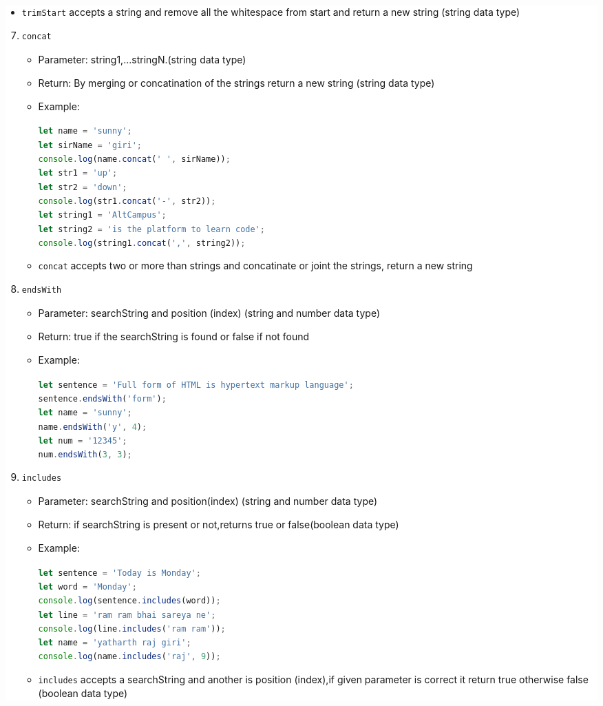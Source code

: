    - `trimStart` accepts a string and remove all the whitespace from start and return a new string (string data type)

7. `concat`

   - Parameter: string1,...stringN.(string data type)
   - Return: By merging or concatination of the strings return a new string (string data type)
   - Example:

     ```js
     let name = 'sunny';
     let sirName = 'giri';
     console.log(name.concat(' ', sirName));
     let str1 = 'up';
     let str2 = 'down';
     console.log(str1.concat('-', str2));
     let string1 = 'AltCampus';
     let string2 = 'is the platform to learn code';
     console.log(string1.concat(',', string2));
     ```

   - `concat` accepts two or more than strings and concatinate or joint the strings, return a new string

8. `endsWith`

   - Parameter: searchString and position (index) (string and number data type)
   - Return: true if the searchString is found or false if not found
   - Example:

     ```js
     let sentence = 'Full form of HTML is hypertext markup language';
     sentence.endsWith('form');
     let name = 'sunny';
     name.endsWith('y', 4);
     let num = '12345';
     num.endsWith(3, 3);
     ```

9. `includes`

   - Parameter: searchString and position(index) (string and number data type)
   - Return: if searchString is present or not,returns true or false(boolean data type)
   - Example:

     ```js
     let sentence = 'Today is Monday';
     let word = 'Monday';
     console.log(sentence.includes(word));
     let line = 'ram ram bhai sareya ne';
     console.log(line.includes('ram ram'));
     let name = 'yatharth raj giri';
     console.log(name.includes('raj', 9));
     ```

   - `includes` accepts a searchString and another is position (index),if given parameter is correct it return true otherwise false (boolean data type)
